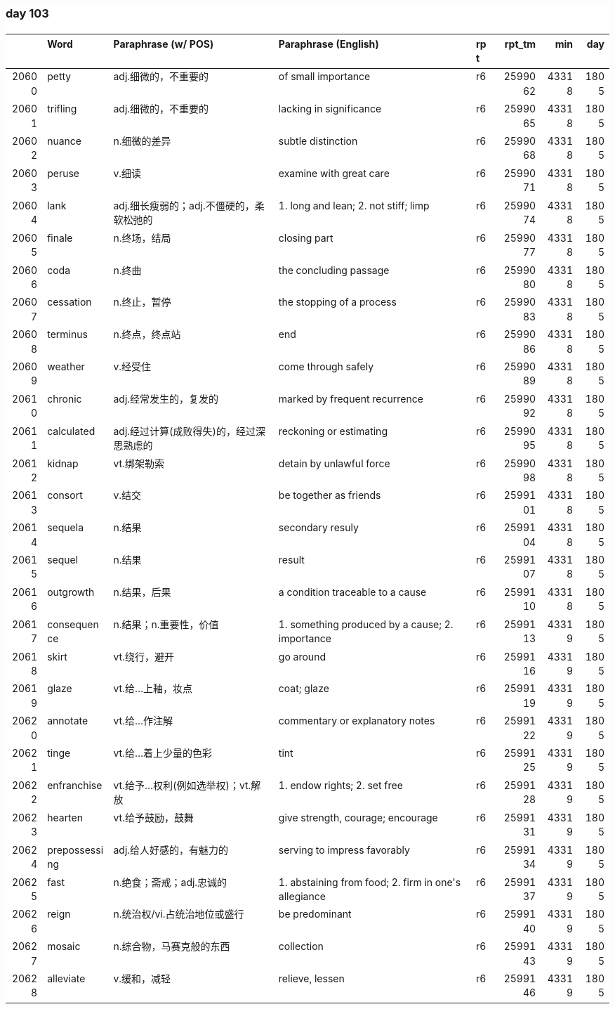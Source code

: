 ### day 103
|       | Word              | Paraphrase (w/ POS)                                    | Paraphrase (English)                                                  | rpt   |   rpt_tm |   min |   day |
|------:|:------------------|:-------------------------------------------------------|:----------------------------------------------------------------------|:------|---------:|------:|------:|
| 20600 | petty             | adj.细微的，不重要的                                   | of small importance                                                   | r6    |  2599062 | 43318 |  1805 |
| 20601 | trifling          | adj.细微的，不重要的                                   | lacking in significance                                               | r6    |  2599065 | 43318 |  1805 |
| 20602 | nuance            | n.细微的差异                                           | subtle distinction                                                    | r6    |  2599068 | 43318 |  1805 |
| 20603 | peruse            | v.细读                                                 | examine with great care                                               | r6    |  2599071 | 43318 |  1805 |
| 20604 | lank              | adj.细长瘦弱的；adj.不僵硬的，柔软松弛的               | 1. long and lean; 2. not stiff; limp                                  | r6    |  2599074 | 43318 |  1805 |
| 20605 | finale            | n.终场，结局                                           | closing part                                                          | r6    |  2599077 | 43318 |  1805 |
| 20606 | coda              | n.终曲                                                 | the concluding passage                                                | r6    |  2599080 | 43318 |  1805 |
| 20607 | cessation         | n.终止，暂停                                           | the stopping of a process                                             | r6    |  2599083 | 43318 |  1805 |
| 20608 | terminus          | n.终点，终点站                                         | end                                                                   | r6    |  2599086 | 43318 |  1805 |
| 20609 | weather           | v.经受住                                               | come through safely                                                   | r6    |  2599089 | 43318 |  1805 |
| 20610 | chronic           | adj.经常发生的，复发的                                 | marked by frequent recurrence                                         | r6    |  2599092 | 43318 |  1805 |
| 20611 | calculated        | adj.经过计算(成败得失)的，经过深思熟虑的               | reckoning or estimating                                               | r6    |  2599095 | 43318 |  1805 |
| 20612 | kidnap            | vt.绑架勒索                                            | detain by unlawful force                                              | r6    |  2599098 | 43318 |  1805 |
| 20613 | consort           | v.结交                                                 | be together as friends                                                | r6    |  2599101 | 43318 |  1805 |
| 20614 | sequela           | n.结果                                                 | secondary resuly                                                      | r6    |  2599104 | 43318 |  1805 |
| 20615 | sequel            | n.结果                                                 | result                                                                | r6    |  2599107 | 43318 |  1805 |
| 20616 | outgrowth         | n.结果，后果                                           | a condition traceable to a cause                                      | r6    |  2599110 | 43318 |  1805 |
| 20617 | consequence       | n.结果；n.重要性，价值                                 | 1. something produced by a cause; 2. importance                       | r6    |  2599113 | 43319 |  1805 |
| 20618 | skirt             | vt.绕行，避开                                          | go around                                                             | r6    |  2599116 | 43319 |  1805 |
| 20619 | glaze             | vt.给…上釉，妆点                                       | coat; glaze                                                           | r6    |  2599119 | 43319 |  1805 |
| 20620 | annotate          | vt.给…作注解                                           | commentary or explanatory notes                                       | r6    |  2599122 | 43319 |  1805 |
| 20621 | tinge             | vt.给…着上少量的色彩                                   | tint                                                                  | r6    |  2599125 | 43319 |  1805 |
| 20622 | enfranchise       | vt.给予…权利(例如选举权)；vt.解放                      | 1. endow rights; 2. set free                                          | r6    |  2599128 | 43319 |  1805 |
| 20623 | hearten           | vt.给予鼓励，鼓舞                                      | give strength, courage; encourage                                     | r6    |  2599131 | 43319 |  1805 |
| 20624 | prepossessing     | adj.给人好感的，有魅力的                               | serving to impress favorably                                          | r6    |  2599134 | 43319 |  1805 |
| 20625 | fast              | n.绝食；斋戒；adj.忠诚的                               | 1. abstaining from food; 2. firm in one's allegiance                  | r6    |  2599137 | 43319 |  1805 |
| 20626 | reign             | n.统治权/vi.占统治地位或盛行                           | be predominant                                                        | r6    |  2599140 | 43319 |  1805 |
| 20627 | mosaic            | n.综合物，马赛克般的东西                               | collection                                                            | r6    |  2599143 | 43319 |  1805 |
| 20628 | alleviate         | v.缓和，减轻                                           | relieve, lessen                                                       | r6    |  2599146 | 43319 |  1805 |